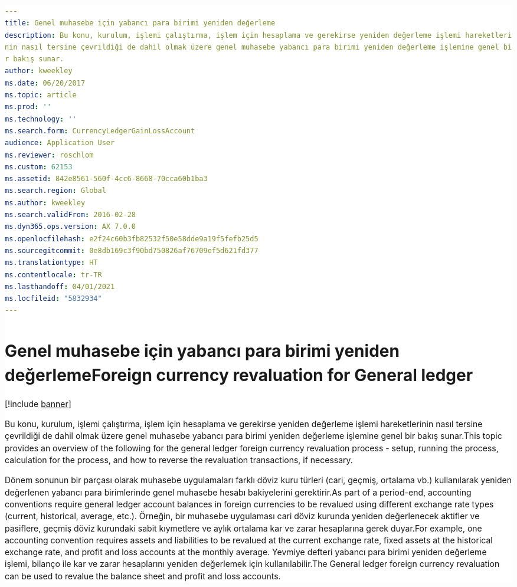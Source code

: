 ```yaml
---
title: Genel muhasebe için yabancı para birimi yeniden değerleme
description: Bu konu, kurulum, işlemi çalıştırma, işlem için hesaplama ve gerekirse yeniden değerleme işlemi hareketlerinin nasıl tersine çevrildiği de dahil olmak üzere genel muhasebe yabancı para birimi yeniden değerleme işlemine genel bir bakış sunar.
author: kweekley
ms.date: 06/20/2017
ms.topic: article
ms.prod: ''
ms.technology: ''
ms.search.form: CurrencyLedgerGainLossAccount
audience: Application User
ms.reviewer: roschlom
ms.custom: 62153
ms.assetid: 842e8561-560f-4cc6-8668-70cca60b1ba3
ms.search.region: Global
ms.author: kweekley
ms.search.validFrom: 2016-02-28
ms.dyn365.ops.version: AX 7.0.0
ms.openlocfilehash: e2f24c60b3fb82532f50e58dde9a19f5fefb25d5
ms.sourcegitcommit: 0e8db169c3f90bd750826af76709ef5d621fd377
ms.translationtype: HT
ms.contentlocale: tr-TR
ms.lasthandoff: 04/01/2021
ms.locfileid: "5832934"
---
```

# <a name="foreign-currency-revaluation-for-general-ledger"></a><span data-ttu-id="ad1ab-103">Genel muhasebe için yabancı para birimi yeniden değerleme</span><span class="sxs-lookup"><span data-stu-id="ad1ab-103">Foreign currency revaluation for General ledger</span></span>

[!include [banner](../includes/banner.md)]

<span data-ttu-id="ad1ab-104">Bu konu, kurulum, işlemi çalıştırma, işlem için hesaplama ve gerekirse yeniden değerleme işlemi hareketlerinin nasıl tersine çevrildiği de dahil olmak üzere genel muhasebe yabancı para birimi yeniden değerleme işlemine genel bir bakış sunar.</span><span class="sxs-lookup"><span data-stu-id="ad1ab-104">This topic provides an overview of the following for the general ledger foreign currency revaluation process -  setup, running the process, calculation for the process, and how to reverse the revaluation transactions, if necessary.</span></span> 

<span data-ttu-id="ad1ab-105">Dönem sonunun bir parçası olarak muhasebe uygulamaları farklı döviz kuru türleri (cari, geçmiş, ortalama vb.) kullanılarak yeniden değerlenen yabancı para birimlerinde genel muhasebe hesabı bakiyelerini gerektirir.</span><span class="sxs-lookup"><span data-stu-id="ad1ab-105">As part of a period-end, accounting conventions require general ledger account balances in foreign currencies to be revalued using different exchange rate types (current, historical, average, etc.).</span></span> <span data-ttu-id="ad1ab-106">Örneğin, bir muhasebe uygulaması cari döviz kurunda yeniden değerlenecek aktifler ve pasiflere, geçmiş döviz kurundaki sabit kıymetlere ve aylık ortalama kar ve zarar hesaplarına gerek duyar.</span><span class="sxs-lookup"><span data-stu-id="ad1ab-106">For example, one accounting convention requires assets and liabilities to be revalued at the current exchange rate, fixed assets at the historical exchange rate, and profit and loss accounts at the monthly average.</span></span> <span data-ttu-id="ad1ab-107">Yevmiye defteri yabancı para birimi yeniden değerleme işlemi, bilanço ile kar ve zarar hesaplarını yeniden değerlemek için kullanılabilir.</span><span class="sxs-lookup"><span data-stu-id="ad1ab-107">The General ledger foreign currency revaluation can be used to revalue the balance sheet and profit and loss accounts.</span></span> 
